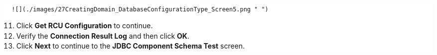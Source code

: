       ![](./images/27CreatingDomain_DatabaseConfigurationType_Screen5.png " ")
11. Click **Get RCU Configuration** to continue.
12. Verify the **Connection Result Log** and then click **OK**.
13. Click **Next** to continue to the **JDBC Component Schema Test** screen.